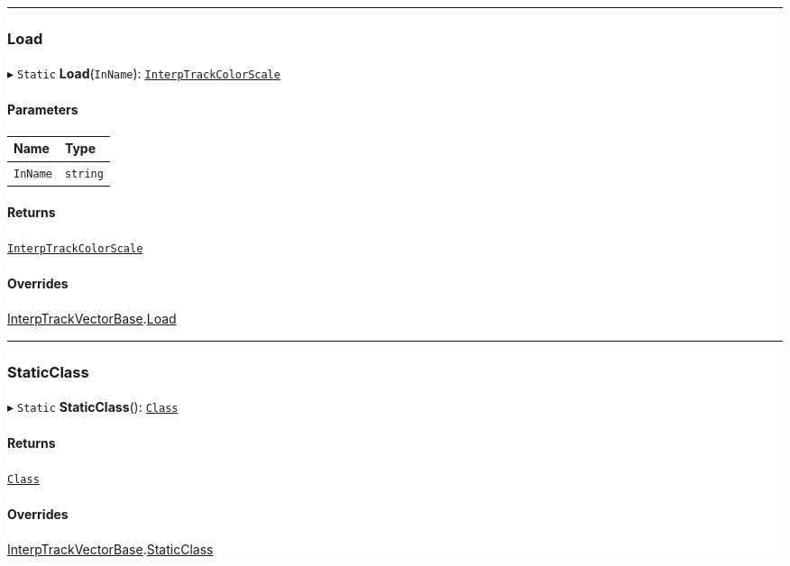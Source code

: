 ___

### Load

▸ `Static` **Load**(`InName`): [`InterpTrackColorScale`](ue_ue.InterpTrackColorScale.md)

#### Parameters

| Name | Type |
| :------ | :------ |
| `InName` | `string` |

#### Returns

[`InterpTrackColorScale`](ue_ue.InterpTrackColorScale.md)

#### Overrides

[InterpTrackVectorBase](ue_ue.InterpTrackVectorBase.md).[Load](ue_ue.InterpTrackVectorBase.md#load)

___

### StaticClass

▸ `Static` **StaticClass**(): [`Class`](ue_ue.Class.md)

#### Returns

[`Class`](ue_ue.Class.md)

#### Overrides

[InterpTrackVectorBase](ue_ue.InterpTrackVectorBase.md).[StaticClass](ue_ue.InterpTrackVectorBase.md#staticclass)

